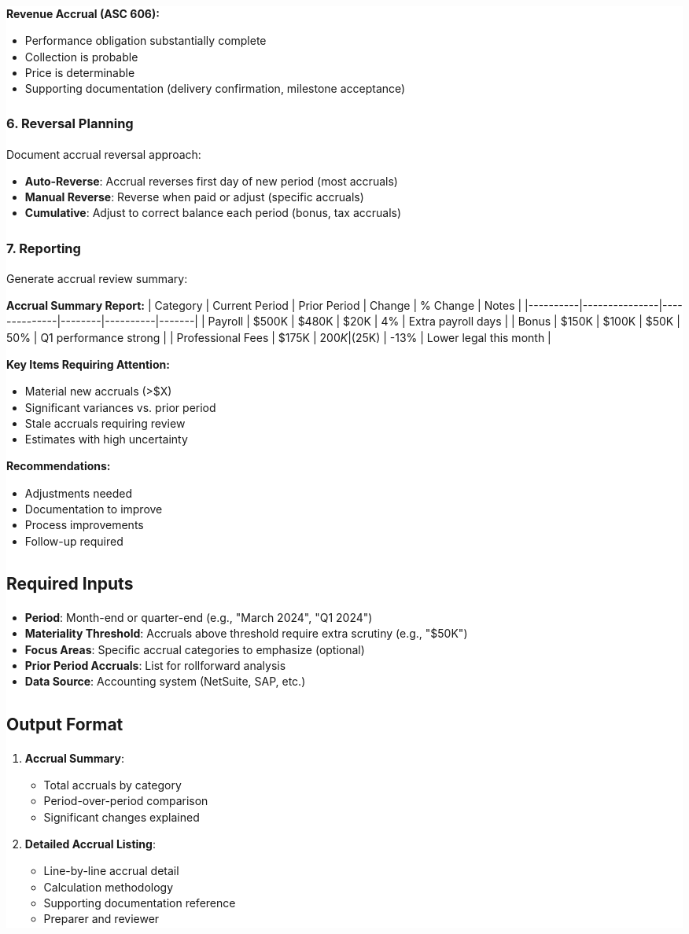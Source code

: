 **Revenue Accrual (ASC 606):**
- Performance obligation substantially complete
- Collection is probable
- Price is determinable
- Supporting documentation (delivery confirmation, milestone acceptance)

### 6. Reversal Planning
Document accrual reversal approach:
- **Auto-Reverse**: Accrual reverses first day of new period (most accruals)
- **Manual Reverse**: Reverse when paid or adjust (specific accruals)
- **Cumulative**: Adjust to correct balance each period (bonus, tax accruals)

### 7. Reporting
Generate accrual review summary:

**Accrual Summary Report:**
| Category | Current Period | Prior Period | Change | % Change | Notes |
|----------|---------------|--------------|--------|----------|-------|
| Payroll | $500K | $480K | $20K | 4% | Extra payroll days |
| Bonus | $150K | $100K | $50K | 50% | Q1 performance strong |
| Professional Fees | $175K | $200K | ($25K) | -13% | Lower legal this month |

**Key Items Requiring Attention:**
- Material new accruals (>$X)
- Significant variances vs. prior period
- Stale accruals requiring review
- Estimates with high uncertainty

**Recommendations:**
- Adjustments needed
- Documentation to improve
- Process improvements
- Follow-up required

## Required Inputs
- **Period**: Month-end or quarter-end (e.g., "March 2024", "Q1 2024")
- **Materiality Threshold**: Accruals above threshold require extra scrutiny (e.g., "$50K")
- **Focus Areas**: Specific accrual categories to emphasize (optional)
- **Prior Period Accruals**: List for rollforward analysis
- **Data Source**: Accounting system (NetSuite, SAP, etc.)

## Output Format

1. **Accrual Summary**:
   - Total accruals by category
   - Period-over-period comparison
   - Significant changes explained

2. **Detailed Accrual Listing**:
   - Line-by-line accrual detail
   - Calculation methodology
   - Supporting documentation reference
   - Preparer and reviewer
